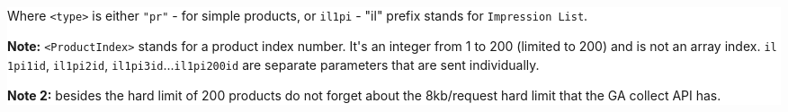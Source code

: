 Where `<type>` is either `"pr"` - for simple products, or `il1pi` - "il" prefix stands for `Impression List`. 

**Note:** `<ProductIndex>` stands for a product index number. It's an integer from 1 to 200 (limited to 200) and is not an array index. `il1pi1id`, `il1pi2id`, `il1pi3id`...`il1pi200id` are separate parameters that are sent individually.

**Note 2:** besides the hard limit of 200 products do not forget about the 8kb/request hard limit that the GA collect API has.